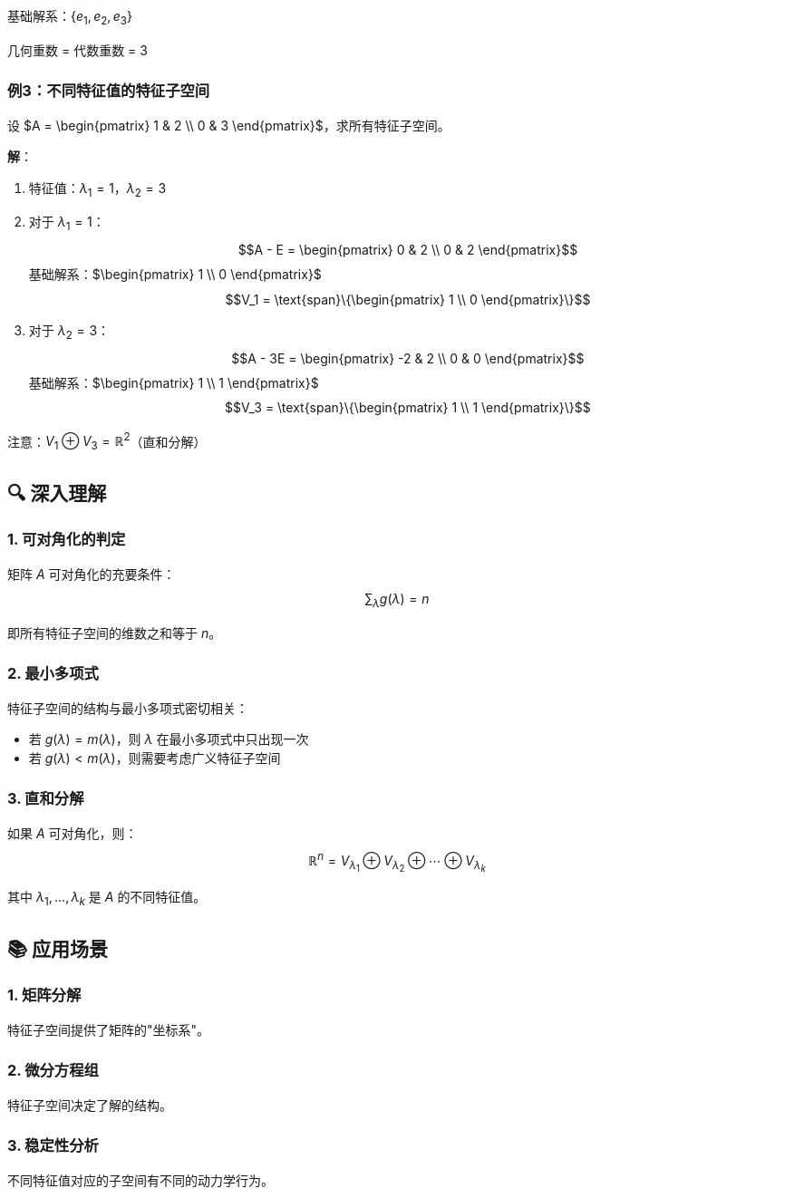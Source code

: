 基础解系：$\{e_1, e_2, e_3\}$

几何重数 = 代数重数 = 3

### 例3：不同特征值的特征子空间

设 $A = \begin{pmatrix} 1 & 2 \\ 0 & 3 \end{pmatrix}$，求所有特征子空间。

**解**：
1. 特征值：$\lambda_1 = 1$，$\lambda_2 = 3$

2. 对于 $\lambda_1 = 1$：
$$A - E = \begin{pmatrix} 0 & 2 \\ 0 & 2 \end{pmatrix}$$
基础解系：$\begin{pmatrix} 1 \\ 0 \end{pmatrix}$
$$V_1 = \text{span}\{\begin{pmatrix} 1 \\ 0 \end{pmatrix}\}$$

3. 对于 $\lambda_2 = 3$：
$$A - 3E = \begin{pmatrix} -2 & 2 \\ 0 & 0 \end{pmatrix}$$
基础解系：$\begin{pmatrix} 1 \\ 1 \end{pmatrix}$
$$V_3 = \text{span}\{\begin{pmatrix} 1 \\ 1 \end{pmatrix}\}$$

注意：$V_1 \oplus V_3 = \mathbb{R}^2$（直和分解）

## 🔍 深入理解

### 1. 可对角化的判定

矩阵 $A$ 可对角化的充要条件：
$$\sum_{\lambda} g(\lambda) = n$$

即所有特征子空间的维数之和等于 $n$。

### 2. 最小多项式

特征子空间的结构与最小多项式密切相关：
- 若 $g(\lambda) = m(\lambda)$，则 $\lambda$ 在最小多项式中只出现一次
- 若 $g(\lambda) < m(\lambda)$，则需要考虑广义特征子空间

### 3. 直和分解

如果 $A$ 可对角化，则：
$$\mathbb{R}^n = V_{\lambda_1} \oplus V_{\lambda_2} \oplus \cdots \oplus V_{\lambda_k}$$

其中 $\lambda_1, \ldots, \lambda_k$ 是 $A$ 的不同特征值。

## 📚 应用场景

### 1. 矩阵分解
特征子空间提供了矩阵的"坐标系"。

### 2. 微分方程组
特征子空间决定了解的结构。

### 3. 稳定性分析
不同特征值对应的子空间有不同的动力学行为。
